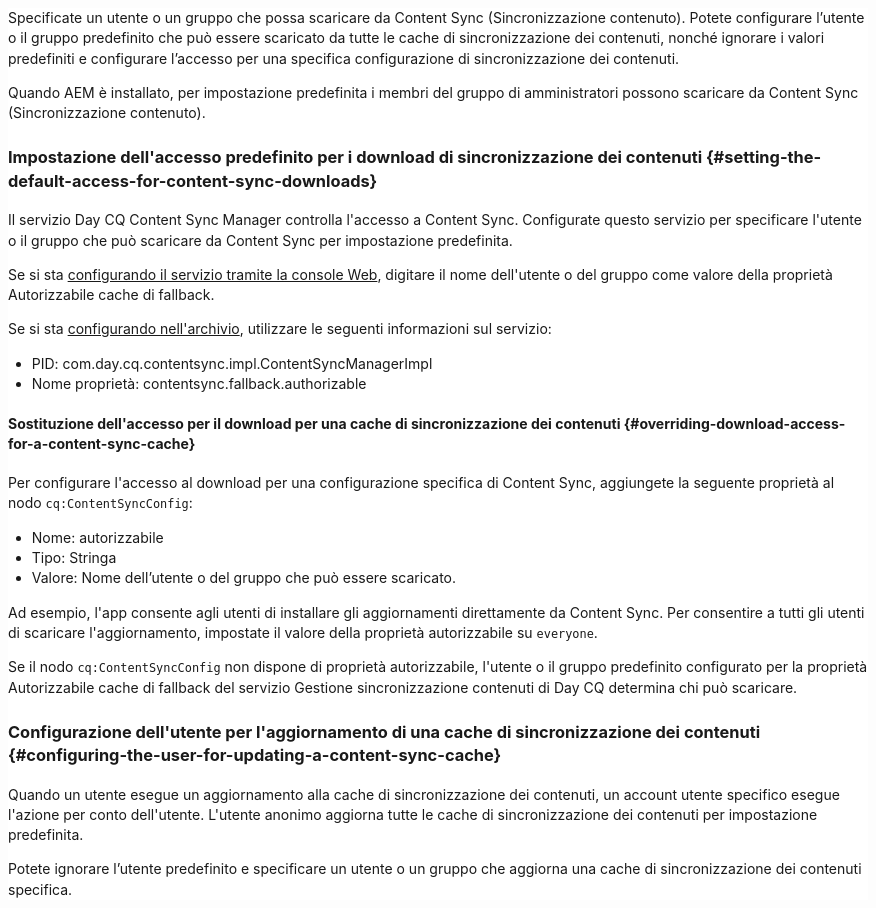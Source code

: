 Specificate un utente o un gruppo che possa scaricare da Content Sync (Sincronizzazione contenuto). Potete configurare l’utente o il gruppo predefinito che può essere scaricato da tutte le cache di sincronizzazione dei contenuti, nonché ignorare i valori predefiniti e configurare l’accesso per una specifica configurazione di sincronizzazione dei contenuti.

Quando AEM è installato, per impostazione predefinita i membri del gruppo di amministratori possono scaricare da Content Sync (Sincronizzazione contenuto).

### Impostazione dell&#39;accesso predefinito per i download di sincronizzazione dei contenuti {#setting-the-default-access-for-content-sync-downloads}

Il servizio Day CQ Content Sync Manager controlla l&#39;accesso a Content Sync. Configurate questo servizio per specificare l&#39;utente o il gruppo che può scaricare da Content Sync per impostazione predefinita.

Se si sta [configurando il servizio tramite la console Web](/help/sites-deploying/configuring-osgi.md#osgi-configuration-with-the-web-console), digitare il nome dell&#39;utente o del gruppo come valore della proprietà Autorizzabile cache di fallback.

Se si sta [configurando nell&#39;archivio](/help/sites-deploying/configuring-osgi.md#osgi-configuration-in-the-repository), utilizzare le seguenti informazioni sul servizio:

* PID: com.day.cq.contentsync.impl.ContentSyncManagerImpl
* Nome proprietà: contentsync.fallback.authorizable

#### Sostituzione dell&#39;accesso per il download per una cache di sincronizzazione dei contenuti {#overriding-download-access-for-a-content-sync-cache}

Per configurare l&#39;accesso al download per una configurazione specifica di Content Sync, aggiungete la seguente proprietà al nodo `cq:ContentSyncConfig`:

* Nome: autorizzabile
* Tipo: Stringa
* Valore: Nome dell’utente o del gruppo che può essere scaricato.

Ad esempio, l&#39;app consente agli utenti di installare gli aggiornamenti direttamente da Content Sync. Per consentire a tutti gli utenti di scaricare l&#39;aggiornamento, impostate il valore della proprietà autorizzabile su `everyone`.

Se il nodo `cq:ContentSyncConfig` non dispone di proprietà autorizzabile, l&#39;utente o il gruppo predefinito configurato per la proprietà Autorizzabile cache di fallback del servizio Gestione sincronizzazione contenuti di Day CQ determina chi può scaricare.

### Configurazione dell&#39;utente per l&#39;aggiornamento di una cache di sincronizzazione dei contenuti {#configuring-the-user-for-updating-a-content-sync-cache}

Quando un utente esegue un aggiornamento alla cache di sincronizzazione dei contenuti, un account utente specifico esegue l&#39;azione per conto dell&#39;utente. L&#39;utente anonimo aggiorna tutte le cache di sincronizzazione dei contenuti per impostazione predefinita.

Potete ignorare l’utente predefinito e specificare un utente o un gruppo che aggiorna una cache di sincronizzazione dei contenuti specifica.
